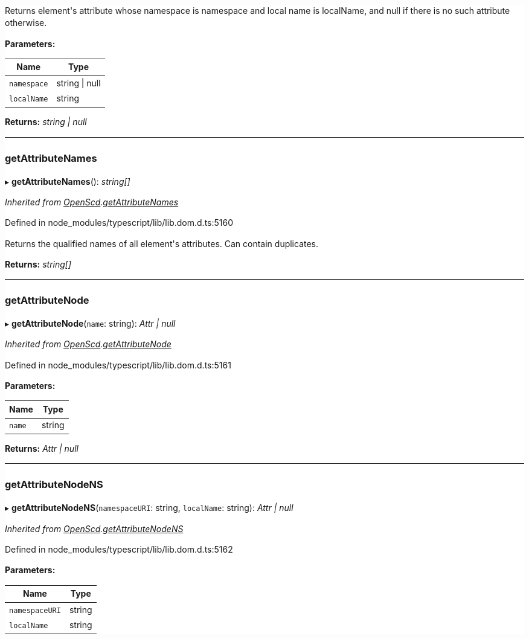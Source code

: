 Returns element's attribute whose namespace is namespace and local name is localName, and null if there is no such attribute otherwise.

**Parameters:**

Name | Type |
------ | ------ |
`namespace` | string &#124; null |
`localName` | string |

**Returns:** *string | null*

___

###  getAttributeNames

▸ **getAttributeNames**(): *string[]*

*Inherited from [OpenScd](_src_open_scd_.openscd.md).[getAttributeNames](_src_open_scd_.openscd.md#getattributenames)*

Defined in node_modules/typescript/lib/lib.dom.d.ts:5160

Returns the qualified names of all element's attributes. Can contain duplicates.

**Returns:** *string[]*

___

###  getAttributeNode

▸ **getAttributeNode**(`name`: string): *Attr | null*

*Inherited from [OpenScd](_src_open_scd_.openscd.md).[getAttributeNode](_src_open_scd_.openscd.md#getattributenode)*

Defined in node_modules/typescript/lib/lib.dom.d.ts:5161

**Parameters:**

Name | Type |
------ | ------ |
`name` | string |

**Returns:** *Attr | null*

___

###  getAttributeNodeNS

▸ **getAttributeNodeNS**(`namespaceURI`: string, `localName`: string): *Attr | null*

*Inherited from [OpenScd](_src_open_scd_.openscd.md).[getAttributeNodeNS](_src_open_scd_.openscd.md#getattributenodens)*

Defined in node_modules/typescript/lib/lib.dom.d.ts:5162

**Parameters:**

Name | Type |
------ | ------ |
`namespaceURI` | string |
`localName` | string |
